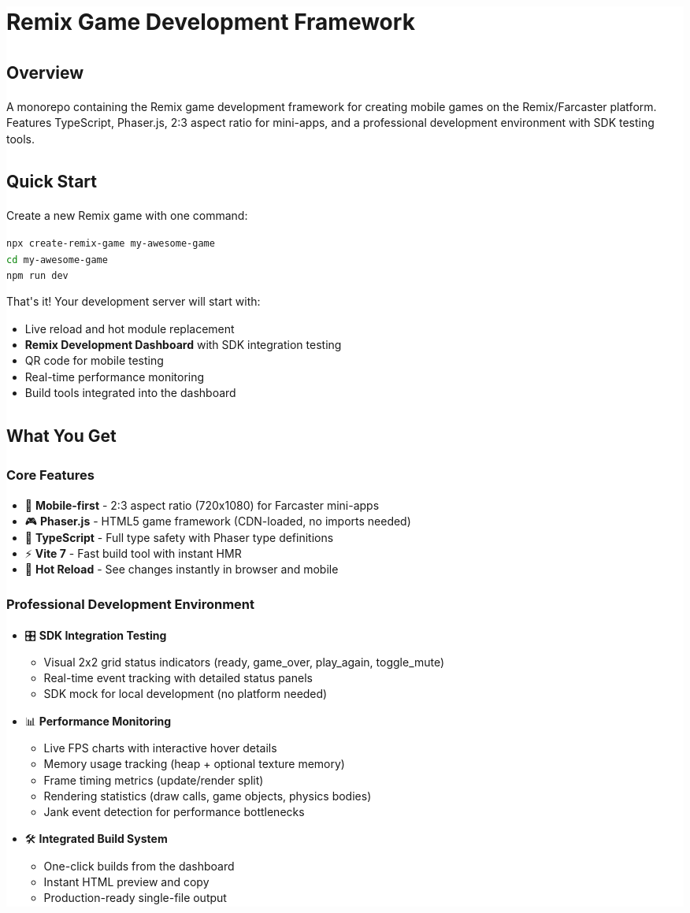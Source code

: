 # Remix Game Development Framework

## Overview

A monorepo containing the Remix game development framework for creating mobile games on the Remix/Farcaster platform. Features TypeScript, Phaser.js, 2:3 aspect ratio for mini-apps, and a professional development environment with SDK testing tools.

## Quick Start

Create a new Remix game with one command:

```bash
npx create-remix-game my-awesome-game
cd my-awesome-game
npm run dev
```

That's it! Your development server will start with:
- Live reload and hot module replacement
- **Remix Development Dashboard** with SDK integration testing
- QR code for mobile testing
- Real-time performance monitoring
- Build tools integrated into the dashboard

## What You Get

### Core Features

- 📱 **Mobile-first** - 2:3 aspect ratio (720x1080) for Farcaster mini-apps
- 🎮 **Phaser.js** - HTML5 game framework (CDN-loaded, no imports needed)
- 🔧 **TypeScript** - Full type safety with Phaser type definitions
- ⚡ **Vite 7** - Fast build tool with instant HMR
- 🔄 **Hot Reload** - See changes instantly in browser and mobile

### Professional Development Environment

- 🎛️ **SDK Integration Testing**
  - Visual 2x2 grid status indicators (ready, game_over, play_again, toggle_mute)
  - Real-time event tracking with detailed status panels
  - SDK mock for local development (no platform needed)

- 📊 **Performance Monitoring**
  - Live FPS charts with interactive hover details
  - Memory usage tracking (heap + optional texture memory)
  - Frame timing metrics (update/render split)
  - Rendering statistics (draw calls, game objects, physics bodies)
  - Jank event detection for performance bottlenecks

- 🛠️ **Integrated Build System**
  - One-click builds from the dashboard
  - Instant HTML preview and copy
  - Production-ready single-file output
